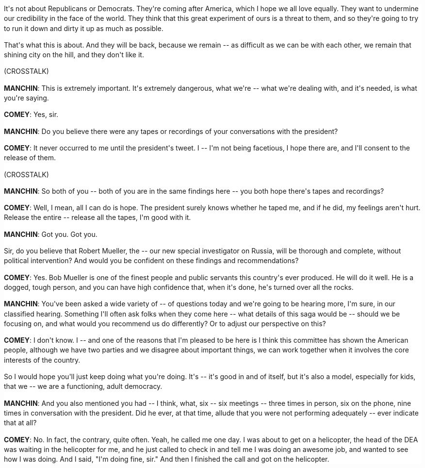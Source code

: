 It's not about Republicans or Democrats. They're coming after America, which I hope we all love equally. They want to undermine our credibility in the face of the world. They think that this great experiment of ours is a threat to them, and so they're going to try to run it down and dirty it up as much as possible.

That's what this is about. And they will be back, because we remain -- as difficult as we can be with each other, we remain that shining city on the hill, and they don't like it.

(CROSSTALK)

**MANCHIN**: This is extremely important. It's extremely dangerous, what we're -- what we're dealing with, and it's needed, is what you're saying.

**COMEY**: Yes, sir.

**MANCHIN**: Do you believe there were any tapes or recordings of your conversations with the president?

**COMEY**: It never occurred to me until the president's tweet. I -- I'm not being facetious, I hope there are, and I'll consent to the release of them.

(CROSSTALK)

**MANCHIN**: So both of you -- both of you are in the same findings here -- you both hope there's tapes and recordings?

**COMEY**: Well, I mean, all I can do is hope. The president surely knows whether he taped me, and if he did, my feelings aren't hurt. Release the entire -- release all the tapes, I'm good with it.

**MANCHIN**: Got you. Got you.

Sir, do you believe that Robert Mueller, the -- our new special investigator on Russia, will be thorough and complete, without political intervention? And would you be confident on these findings and recommendations?

**COMEY**: Yes. Bob Mueller is one of the finest people and public servants this country's ever produced. He will do it well. He is a dogged, tough person, and you can have high confidence that, when it's done, he's turned over all the rocks.

**MANCHIN**: You've been asked a wide variety of -- of questions today and we're going to be hearing more, I'm sure, in our classified hearing. Something I'll often ask folks when they come here -- what details of this saga would be -- should we be focusing on, and what would you recommend us do differently? Or to adjust our perspective on this?

**COMEY**: I don't know. I -- and one of the reasons that I'm pleased to be here is I think this committee has shown the American people, although we have two parties and we disagree about important things, we can work together when it involves the core interests of the country.

So I would hope you'll just keep doing what you're doing. It's -- it's good in and of itself, but it's also a model, especially for kids, that we -- we are a functioning, adult democracy.

**MANCHIN**: And you also mentioned you had -- I think, what, six -- six meetings -- three times in person, six on the phone, nine times in conversation with the president. Did he ever, at that time, allude that you were not performing adequately -- ever indicate that at all?

**COMEY**: No. In fact, the contrary, quite often. Yeah, he called me one day. I was about to get on a helicopter, the head of the DEA was waiting in the helicopter for me, and he just called to check in and tell me I was doing an awesome job, and wanted to see how I was doing. And I said, "I'm doing fine, sir." And then I finished the call and got on the helicopter.
